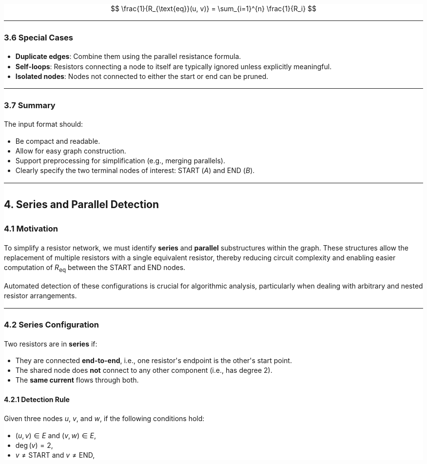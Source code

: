 $$
\frac{1}{R_{\text{eq}}(u, v)} = \sum_{i=1}^{n} \frac{1}{R_i}
$$

---

### 3.6 Special Cases

* **Duplicate edges**: Combine them using the parallel resistance formula.
* **Self-loops**: Resistors connecting a node to itself are typically ignored unless explicitly meaningful.
* **Isolated nodes**: Nodes not connected to either the start or end can be pruned.

---

### 3.7 Summary

The input format should:

* Be compact and readable.
* Allow for easy graph construction.
* Support preprocessing for simplification (e.g., merging parallels).
* Clearly specify the two terminal nodes of interest: START ($A$) and END ($B$).

---

## 4. Series and Parallel Detection

### 4.1 Motivation

To simplify a resistor network, we must identify **series** and **parallel** substructures within the graph. These structures allow the replacement of multiple resistors with a single equivalent resistor, thereby reducing circuit complexity and enabling easier computation of $R_{\text{eq}}$ between the START and END nodes.

Automated detection of these configurations is crucial for algorithmic analysis, particularly when dealing with arbitrary and nested resistor arrangements.

---

### 4.2 Series Configuration

Two resistors are in **series** if:
- They are connected **end-to-end**, i.e., one resistor's endpoint is the other's start point.
- The shared node does **not** connect to any other component (i.e., has degree 2).
- The **same current** flows through both.

#### 4.2.1 Detection Rule

Given three nodes $u$, $v$, and $w$, if the following conditions hold:
- $(u, v) \in E$ and $(v, w) \in E$,
- $\deg(v) = 2$,
- $v \neq \text{START}$ and $v \neq \text{END}$,
